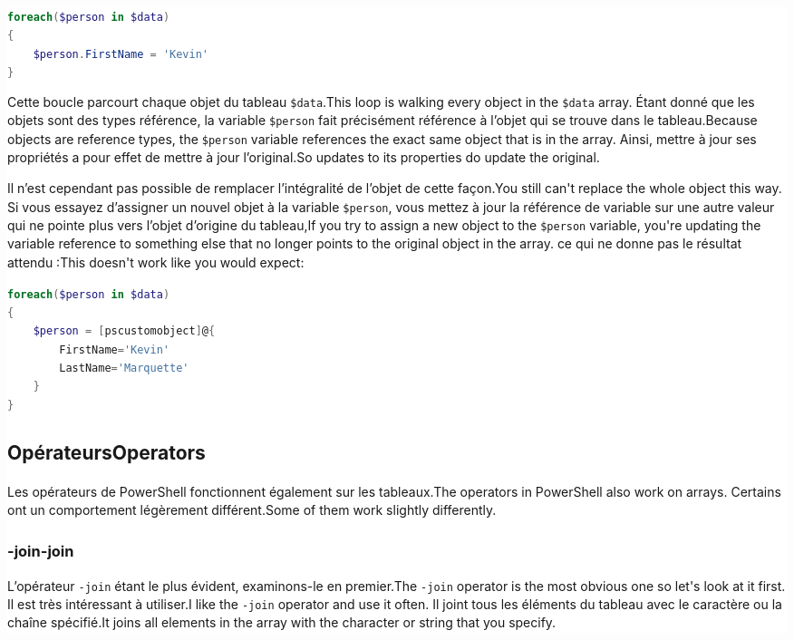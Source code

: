 ```powershell
foreach($person in $data)
{
    $person.FirstName = 'Kevin'
}
```

<span data-ttu-id="c4de6-257">Cette boucle parcourt chaque objet du tableau `$data`.</span><span class="sxs-lookup"><span data-stu-id="c4de6-257">This loop is walking every object in the `$data` array.</span></span> <span data-ttu-id="c4de6-258">Étant donné que les objets sont des types référence, la variable `$person` fait précisément référence à l’objet qui se trouve dans le tableau.</span><span class="sxs-lookup"><span data-stu-id="c4de6-258">Because objects are reference types, the `$person` variable references the exact same object that is in the array.</span></span> <span data-ttu-id="c4de6-259">Ainsi, mettre à jour ses propriétés a pour effet de mettre à jour l’original.</span><span class="sxs-lookup"><span data-stu-id="c4de6-259">So updates to its properties do update the original.</span></span>

<span data-ttu-id="c4de6-260">Il n’est cependant pas possible de remplacer l’intégralité de l’objet de cette façon.</span><span class="sxs-lookup"><span data-stu-id="c4de6-260">You still can't replace the whole object this way.</span></span> <span data-ttu-id="c4de6-261">Si vous essayez d’assigner un nouvel objet à la variable `$person`, vous mettez à jour la référence de variable sur une autre valeur qui ne pointe plus vers l’objet d’origine du tableau,</span><span class="sxs-lookup"><span data-stu-id="c4de6-261">If you try to assign a new object to the `$person` variable, you're updating the variable reference to something else that no longer points to the original object in the array.</span></span> <span data-ttu-id="c4de6-262">ce qui ne donne pas le résultat attendu :</span><span class="sxs-lookup"><span data-stu-id="c4de6-262">This doesn't work like you would expect:</span></span>

```powershell
foreach($person in $data)
{
    $person = [pscustomobject]@{
        FirstName='Kevin'
        LastName='Marquette'
    }
}
```

## <a name="operators"></a><span data-ttu-id="c4de6-263">Opérateurs</span><span class="sxs-lookup"><span data-stu-id="c4de6-263">Operators</span></span>

<span data-ttu-id="c4de6-264">Les opérateurs de PowerShell fonctionnent également sur les tableaux.</span><span class="sxs-lookup"><span data-stu-id="c4de6-264">The operators in PowerShell also work on arrays.</span></span> <span data-ttu-id="c4de6-265">Certains ont un comportement légèrement différent.</span><span class="sxs-lookup"><span data-stu-id="c4de6-265">Some of them work slightly differently.</span></span>

### <a name="-join"></a><span data-ttu-id="c4de6-266">-join</span><span class="sxs-lookup"><span data-stu-id="c4de6-266">-join</span></span>

<span data-ttu-id="c4de6-267">L’opérateur `-join` étant le plus évident, examinons-le en premier.</span><span class="sxs-lookup"><span data-stu-id="c4de6-267">The `-join` operator is the most obvious one so let's look at it first.</span></span> <span data-ttu-id="c4de6-268">Il est très intéressant à utiliser.</span><span class="sxs-lookup"><span data-stu-id="c4de6-268">I like the `-join` operator and use it often.</span></span> <span data-ttu-id="c4de6-269">Il joint tous les éléments du tableau avec le caractère ou la chaîne spécifié.</span><span class="sxs-lookup"><span data-stu-id="c4de6-269">It joins all elements in the array with the character or string that you specify.</span></span>


[Version d’origine]: https://powershellexplained.com/2018-10-15-Powershell-arrays-Everything-you-wanted-to-know/